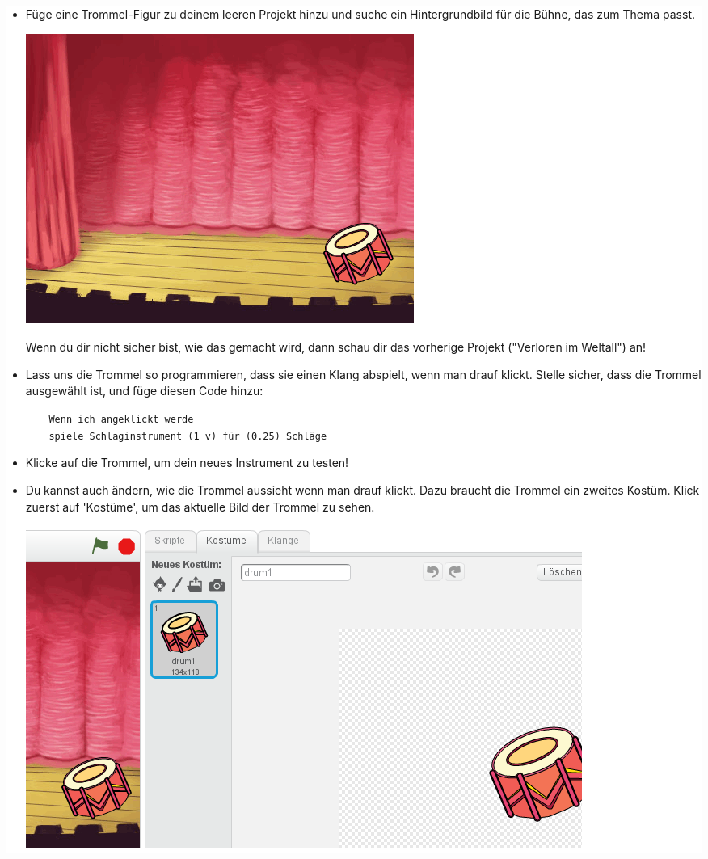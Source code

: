 + Füge eine Trommel-Figur zu deinem leeren Projekt hinzu und suche ein Hintergrundbild für die Bühne, das zum Thema passt.

	![screenshot](band-stage.png)

	Wenn du dir nicht sicher bist, wie das gemacht wird, dann schau dir das vorherige Projekt ("Verloren im Weltall") an!

+ Lass uns die Trommel so programmieren, dass sie einen Klang abspielt, wenn man drauf klickt. Stelle sicher, dass die Trommel ausgewählt ist, und füge diesen Code hinzu:

	```blocks
		Wenn ich angeklickt werde
		spiele Schlaginstrument (1 v) für (0.25) Schläge
	```

+ Klicke auf die Trommel, um dein neues Instrument zu testen!

+ Du kannst auch ändern, wie die Trommel aussieht wenn man drauf klickt. Dazu braucht die Trommel ein zweites Kostüm. Klick zuerst auf 'Kostüme', um das aktuelle Bild der Trommel zu sehen.

	![screenshot](band-drum-costume.png)
